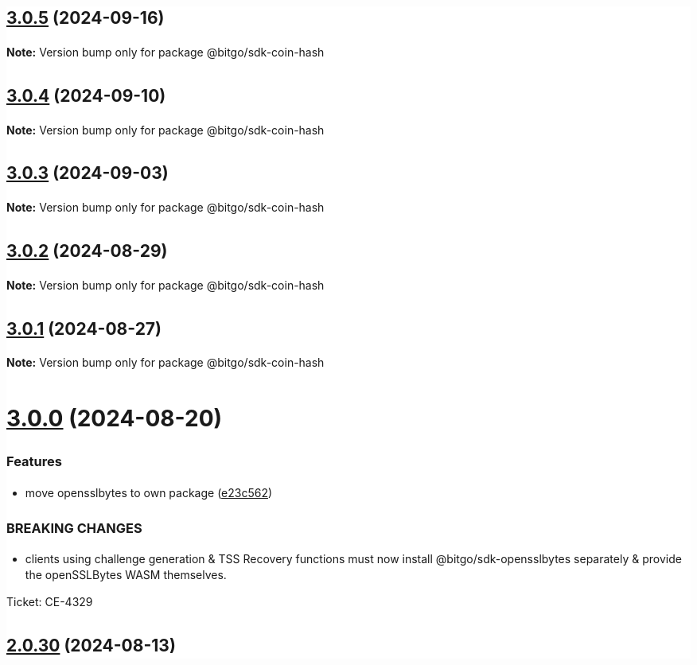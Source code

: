 ## [3.0.5](https://github.com/BitGo/BitGoJS/compare/@bitgo/sdk-coin-hash@3.0.4...@bitgo/sdk-coin-hash@3.0.5) (2024-09-16)

**Note:** Version bump only for package @bitgo/sdk-coin-hash

## [3.0.4](https://github.com/BitGo/BitGoJS/compare/@bitgo/sdk-coin-hash@3.0.3...@bitgo/sdk-coin-hash@3.0.4) (2024-09-10)

**Note:** Version bump only for package @bitgo/sdk-coin-hash

## [3.0.3](https://github.com/BitGo/BitGoJS/compare/@bitgo/sdk-coin-hash@3.0.2...@bitgo/sdk-coin-hash@3.0.3) (2024-09-03)

**Note:** Version bump only for package @bitgo/sdk-coin-hash

## [3.0.2](https://github.com/BitGo/BitGoJS/compare/@bitgo/sdk-coin-hash@3.0.1...@bitgo/sdk-coin-hash@3.0.2) (2024-08-29)

**Note:** Version bump only for package @bitgo/sdk-coin-hash

## [3.0.1](https://github.com/BitGo/BitGoJS/compare/@bitgo/sdk-coin-hash@3.0.0...@bitgo/sdk-coin-hash@3.0.1) (2024-08-27)

**Note:** Version bump only for package @bitgo/sdk-coin-hash

# [3.0.0](https://github.com/BitGo/BitGoJS/compare/@bitgo/sdk-coin-hash@2.0.29...@bitgo/sdk-coin-hash@3.0.0) (2024-08-20)

### Features

- move opensslbytes to own package ([e23c562](https://github.com/BitGo/BitGoJS/commit/e23c5627957916055e68329541dd1eb775704ca5))

### BREAKING CHANGES

- clients using challenge
  generation & TSS Recovery functions must now
  install @bitgo/sdk-opensslbytes separately &
  provide the openSSLBytes WASM themselves.

Ticket: CE-4329

## [2.0.30](https://github.com/BitGo/BitGoJS/compare/@bitgo/sdk-coin-hash@2.0.29...@bitgo/sdk-coin-hash@2.0.30) (2024-08-13)
